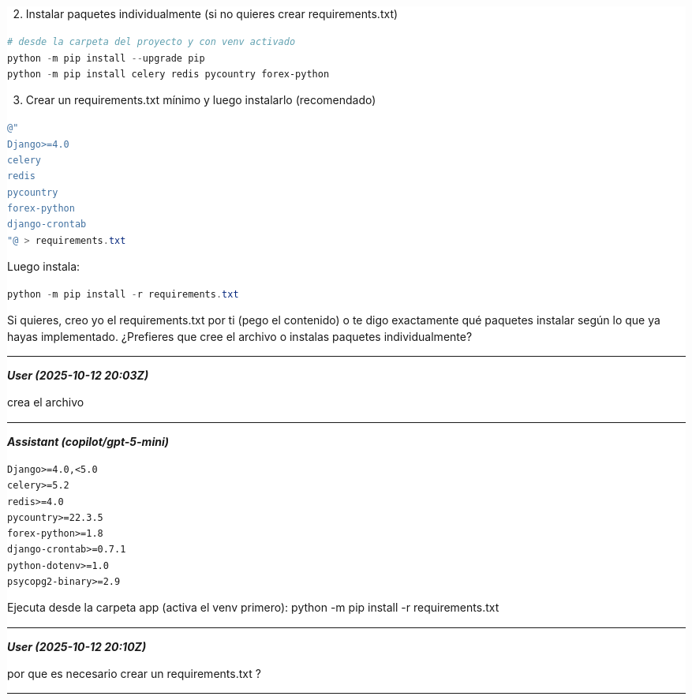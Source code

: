 2) Instalar paquetes individualmente (si no quieres crear requirements.txt)
```powershell
# desde la carpeta del proyecto y con venv activado
python -m pip install --upgrade pip
python -m pip install celery redis pycountry forex-python
```

3) Crear un requirements.txt mínimo y luego instalarlo (recomendado)
````powershell
@"
Django>=4.0
celery
redis
pycountry
forex-python
django-crontab
"@ > requirements.txt
````

Luego instala:
```powershell
python -m pip install -r requirements.txt
```

Si quieres, creo yo el requirements.txt por ti (pego el contenido) o te digo exactamente qué paquetes instalar según lo que ya hayas implementado. ¿Prefieres que cree el archivo o instalas paquetes individualmente?

---

_**User (2025-10-12 20:03Z)**_

crea el archivo

---

_**Assistant (copilot/gpt-5-mini)**_

````text
Django>=4.0,<5.0
celery>=5.2
redis>=4.0
pycountry>=22.3.5
forex-python>=1.8
django-crontab>=0.7.1
python-dotenv>=1.0
psycopg2-binary>=2.9
````

Ejecuta desde la carpeta app (activa el venv primero):
python -m pip install -r requirements.txt

---

_**User (2025-10-12 20:10Z)**_

por que es necesario crear un requirements.txt ?

---